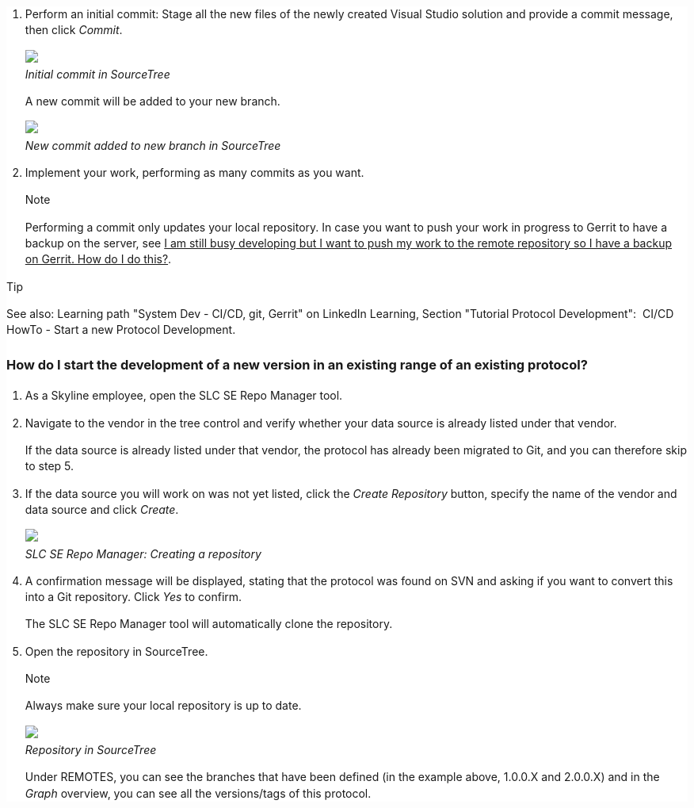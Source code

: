 1. Perform an initial commit: Stage all the new files of the newly created Visual Studio solution and provide a commit message, then click *Commit*.

   ![](~/develop/images/SourceTree_InitialCommit.png)<br>
   *Initial commit in SourceTree*

   A new commit will be added to your new branch.

   ![](~/develop/images/SourceTree_CommitAddedToBranch.png)<br>
   *New commit added to new branch in SourceTree*

1. Implement your work, performing as many commits as you want.

   > [!NOTE]
   > Performing a commit only updates your local repository. In case you want to push your work in progress to Gerrit to have a backup on the server, see [I am still busy developing but I want to push my work to the remote repository so I have a backup on Gerrit. How do I do this?](#i-am-still-busy-developing-but-i-want-to-push-my-work-to-the-remote-repository-so-i-have-a-backup-on-gerrit-how-do-i-do-this).

> [!TIP]
> See also: Learning path "System Dev - CI/CD, git, Gerrit" on LinkedIn Learning, Section "Tutorial Protocol Development":  CI/CD HowTo - Start a new Protocol Development.

### How do I start the development of a new version in an existing range of an existing protocol?

1. As a Skyline employee, open the SLC SE Repo Manager tool.

1. Navigate to the vendor in the tree control and verify whether your data source is already listed under that vendor.

   If the data source is already listed under that vendor, the protocol has already been migrated to Git, and you can therefore skip to step 5.

1. If the data source you will work on was not yet listed, click the *Create Repository* button, specify the name of the vendor and data source and click *Create*.

   ![](~/develop/images/SLCSERepoManager_CreateRepoExisting.png)<br>
   *SLC SE Repo Manager: Creating a repository*

1. A confirmation message will be displayed, stating that the protocol was found on SVN and asking if you want to convert this into a Git repository. Click *Yes* to confirm.

   The SLC SE Repo Manager tool will automatically clone the repository.

1. Open the repository in SourceTree.

   > [!NOTE]
   > Always make sure your local repository is up to date.

   ![](~/develop/images/SourceTree_Repo.png)<br>
   *Repository in SourceTree*

   Under REMOTES, you can see the branches that have been defined (in the example above, 1.0.0.X and 2.0.0.X) and in the *Graph* overview, you can see all the versions/tags of this protocol.
